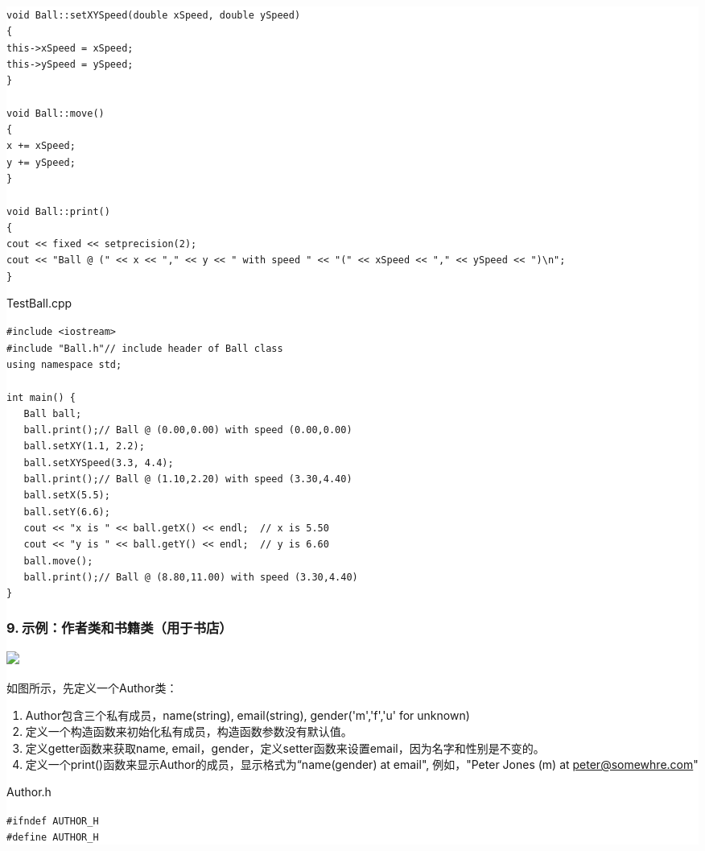     void Ball::setXYSpeed(double xSpeed, double ySpeed)
    {
    this->xSpeed = xSpeed;
    this->ySpeed = ySpeed;
    }
    
    void Ball::move()
    {
    x += xSpeed;
    y += ySpeed;
    }
    
    void Ball::print()
    {
    cout << fixed << setprecision(2);
    cout << "Ball @ (" << x << "," << y << " with speed " << "(" << xSpeed << "," << ySpeed << ")\n";
    }

TestBall.cpp

    #include <iostream>
    #include "Ball.h"// include header of Ball class
    using namespace std;
     
    int main() {
       Ball ball;
       ball.print();// Ball @ (0.00,0.00) with speed (0.00,0.00)
       ball.setXY(1.1, 2.2);
       ball.setXYSpeed(3.3, 4.4);
       ball.print();// Ball @ (1.10,2.20) with speed (3.30,4.40)
       ball.setX(5.5);
       ball.setY(6.6);
       cout << "x is " << ball.getX() << endl;  // x is 5.50
       cout << "y is " << ball.getY() << endl;  // y is 6.60
       ball.move();
       ball.print();// Ball @ (8.80,11.00) with speed (3.30,4.40)
    }





### 9. 示例：作者类和书籍类（用于书店）

![](https://github.com/whillys/whillys.github.io/blob/master/img/OOP_Basics_example_9.png)

如图所示，先定义一个Author类：

1. Author包含三个私有成员，name(string), email(string), gender('m','f','u' for unknown)
1. 定义一个构造函数来初始化私有成员，构造函数参数没有默认值。
1. 定义getter函数来获取name, email，gender，定义setter函数来设置email，因为名字和性别是不变的。
1. 定义一个print()函数来显示Author的成员，显示格式为“name(gender) at email", 例如，"Peter Jones (m) at peter@somewhre.com"

Author.h

    #ifndef AUTHOR_H
    #define AUTHOR_H
    